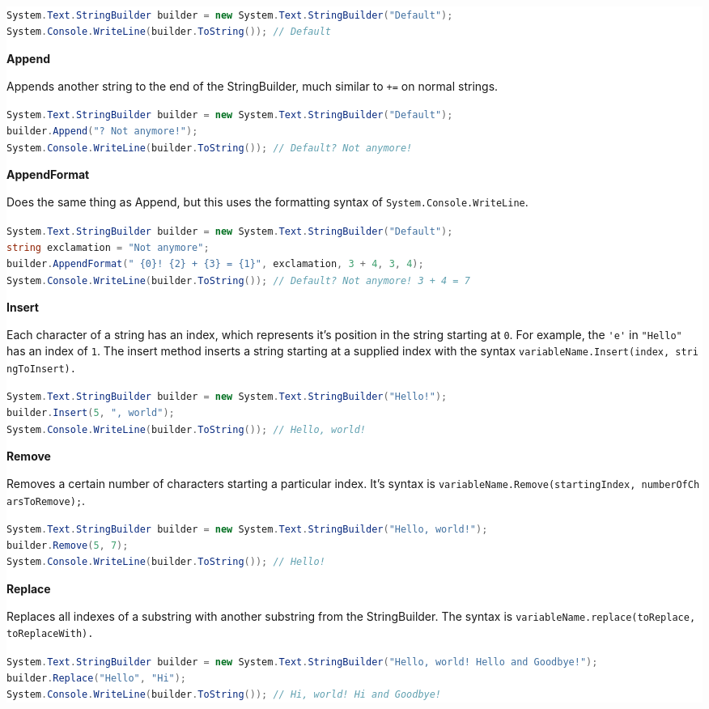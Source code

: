```cs
System.Text.StringBuilder builder = new System.Text.StringBuilder("Default");
System.Console.WriteLine(builder.ToString()); // Default
```

**Append**

Appends another string to the end of the StringBuilder, much similar to `+=` on normal strings.

```cs
System.Text.StringBuilder builder = new System.Text.StringBuilder("Default");
builder.Append("? Not anymore!");
System.Console.WriteLine(builder.ToString()); // Default? Not anymore!
```

**AppendFormat**

Does the same thing as Append, but this uses the formatting syntax of `System.Console.WriteLine`.

```cs
System.Text.StringBuilder builder = new System.Text.StringBuilder("Default");
string exclamation = "Not anymore";
builder.AppendFormat(" {0}! {2} + {3} = {1}", exclamation, 3 + 4, 3, 4);
System.Console.WriteLine(builder.ToString()); // Default? Not anymore! 3 + 4 = 7
```

**Insert**

Each character of a string has an index, which represents it’s position in the string starting at `0`. For example, the `'e'` in `"Hello"` has an index of `1`. The insert method inserts a string starting at a supplied index with the syntax `variableName.Insert(index, stringToInsert).`

```cs
System.Text.StringBuilder builder = new System.Text.StringBuilder("Hello!");
builder.Insert(5, ", world");
System.Console.WriteLine(builder.ToString()); // Hello, world!
```

**Remove**

Removes a certain number of characters starting a particular index. It’s syntax is `variableName.Remove(startingIndex, numberOfCharsToRemove);`.

```cs
System.Text.StringBuilder builder = new System.Text.StringBuilder("Hello, world!");
builder.Remove(5, 7);
System.Console.WriteLine(builder.ToString()); // Hello!
```

**Replace**

Replaces all indexes of a substring with another substring from the StringBuilder. The syntax is `variableName.replace(toReplace, toReplaceWith).`

```cs
System.Text.StringBuilder builder = new System.Text.StringBuilder("Hello, world! Hello and Goodbye!");
builder.Replace("Hello", "Hi");
System.Console.WriteLine(builder.ToString()); // Hi, world! Hi and Goodbye!
```
